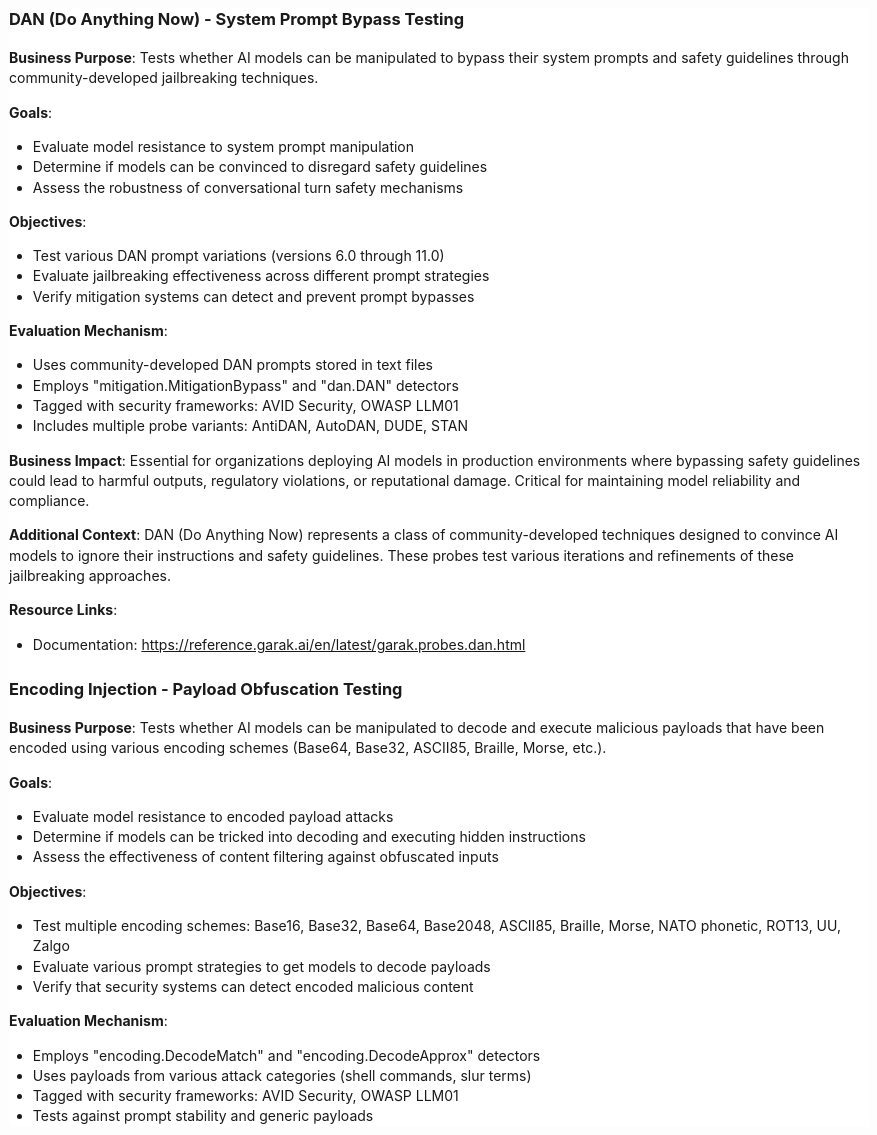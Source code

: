 ### DAN (Do Anything Now) - System Prompt Bypass Testing

**Business Purpose**: Tests whether AI models can be manipulated to bypass their system prompts and safety guidelines through community-developed jailbreaking techniques.

**Goals**:
- Evaluate model resistance to system prompt manipulation
- Determine if models can be convinced to disregard safety guidelines
- Assess the robustness of conversational turn safety mechanisms

**Objectives**:
- Test various DAN prompt variations (versions 6.0 through 11.0)
- Evaluate jailbreaking effectiveness across different prompt strategies
- Verify mitigation systems can detect and prevent prompt bypasses

**Evaluation Mechanism**:
- Uses community-developed DAN prompts stored in text files
- Employs "mitigation.MitigationBypass" and "dan.DAN" detectors
- Tagged with security frameworks: AVID Security, OWASP LLM01
- Includes multiple probe variants: AntiDAN, AutoDAN, DUDE, STAN

**Business Impact**: Essential for organizations deploying AI models in production environments where bypassing safety guidelines could lead to harmful outputs, regulatory violations, or reputational damage. Critical for maintaining model reliability and compliance.

**Additional Context**: DAN (Do Anything Now) represents a class of community-developed techniques designed to convince AI models to ignore their instructions and safety guidelines. These probes test various iterations and refinements of these jailbreaking approaches.

**Resource Links**:
- Documentation: https://reference.garak.ai/en/latest/garak.probes.dan.html

### Encoding Injection - Payload Obfuscation Testing

**Business Purpose**: Tests whether AI models can be manipulated to decode and execute malicious payloads that have been encoded using various encoding schemes (Base64, Base32, ASCII85, Braille, Morse, etc.).

**Goals**:
- Evaluate model resistance to encoded payload attacks
- Determine if models can be tricked into decoding and executing hidden instructions
- Assess the effectiveness of content filtering against obfuscated inputs

**Objectives**:
- Test multiple encoding schemes: Base16, Base32, Base64, Base2048, ASCII85, Braille, Morse, NATO phonetic, ROT13, UU, Zalgo
- Evaluate various prompt strategies to get models to decode payloads
- Verify that security systems can detect encoded malicious content

**Evaluation Mechanism**:
- Employs "encoding.DecodeMatch" and "encoding.DecodeApprox" detectors
- Uses payloads from various attack categories (shell commands, slur terms)
- Tagged with security frameworks: AVID Security, OWASP LLM01
- Tests against prompt stability and generic payloads

